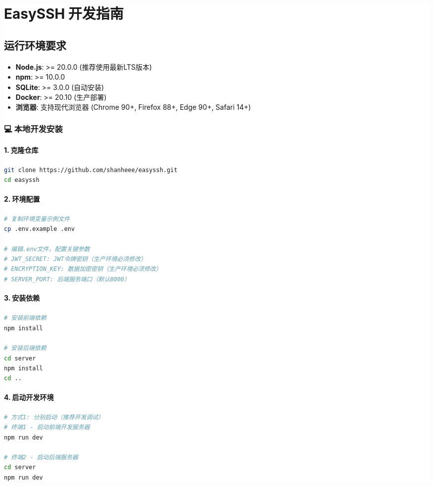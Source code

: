 # EasySSH 开发指南

## 运行环境要求

- **Node.js**: >= 20.0.0 (推荐使用最新LTS版本)
- **npm**: >= 10.0.0
- **SQLite**: >= 3.0.0 (自动安装)
- **Docker**: >= 20.10 (生产部署)
- **浏览器**: 支持现代浏览器 (Chrome 90+, Firefox 88+, Edge 90+, Safari 14+)

### 💻 本地开发安装

#### 1. 克隆仓库

```bash
git clone https://github.com/shanheee/easyssh.git
cd easyssh
```

#### 2. 环境配置

```bash
# 复制环境变量示例文件
cp .env.example .env

# 编辑.env文件，配置关键参数
# JWT_SECRET: JWT令牌密钥（生产环境必须修改）
# ENCRYPTION_KEY: 数据加密密钥（生产环境必须修改）
# SERVER_PORT: 后端服务端口（默认8000）
```

#### 3. 安装依赖

```bash
# 安装前端依赖
npm install

# 安装后端依赖
cd server
npm install
cd ..
```

#### 4. 启动开发环境

```bash
# 方式1: 分别启动（推荐开发调试）
# 终端1 - 启动前端开发服务器
npm run dev

# 终端2 - 启动后端服务器
cd server
npm run dev
```
